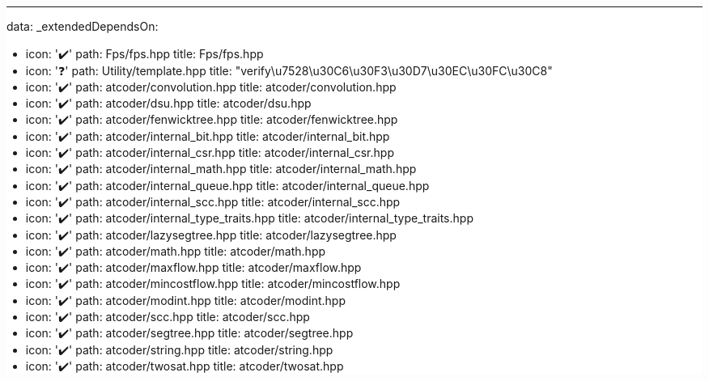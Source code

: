 ---
data:
  _extendedDependsOn:
  - icon: ':heavy_check_mark:'
    path: Fps/fps.hpp
    title: Fps/fps.hpp
  - icon: ':question:'
    path: Utility/template.hpp
    title: "verify\u7528\u30C6\u30F3\u30D7\u30EC\u30FC\u30C8"
  - icon: ':heavy_check_mark:'
    path: atcoder/convolution.hpp
    title: atcoder/convolution.hpp
  - icon: ':heavy_check_mark:'
    path: atcoder/dsu.hpp
    title: atcoder/dsu.hpp
  - icon: ':heavy_check_mark:'
    path: atcoder/fenwicktree.hpp
    title: atcoder/fenwicktree.hpp
  - icon: ':heavy_check_mark:'
    path: atcoder/internal_bit.hpp
    title: atcoder/internal_bit.hpp
  - icon: ':heavy_check_mark:'
    path: atcoder/internal_csr.hpp
    title: atcoder/internal_csr.hpp
  - icon: ':heavy_check_mark:'
    path: atcoder/internal_math.hpp
    title: atcoder/internal_math.hpp
  - icon: ':heavy_check_mark:'
    path: atcoder/internal_queue.hpp
    title: atcoder/internal_queue.hpp
  - icon: ':heavy_check_mark:'
    path: atcoder/internal_scc.hpp
    title: atcoder/internal_scc.hpp
  - icon: ':heavy_check_mark:'
    path: atcoder/internal_type_traits.hpp
    title: atcoder/internal_type_traits.hpp
  - icon: ':heavy_check_mark:'
    path: atcoder/lazysegtree.hpp
    title: atcoder/lazysegtree.hpp
  - icon: ':heavy_check_mark:'
    path: atcoder/math.hpp
    title: atcoder/math.hpp
  - icon: ':heavy_check_mark:'
    path: atcoder/maxflow.hpp
    title: atcoder/maxflow.hpp
  - icon: ':heavy_check_mark:'
    path: atcoder/mincostflow.hpp
    title: atcoder/mincostflow.hpp
  - icon: ':heavy_check_mark:'
    path: atcoder/modint.hpp
    title: atcoder/modint.hpp
  - icon: ':heavy_check_mark:'
    path: atcoder/scc.hpp
    title: atcoder/scc.hpp
  - icon: ':heavy_check_mark:'
    path: atcoder/segtree.hpp
    title: atcoder/segtree.hpp
  - icon: ':heavy_check_mark:'
    path: atcoder/string.hpp
    title: atcoder/string.hpp
  - icon: ':heavy_check_mark:'
    path: atcoder/twosat.hpp
    title: atcoder/twosat.hpp
